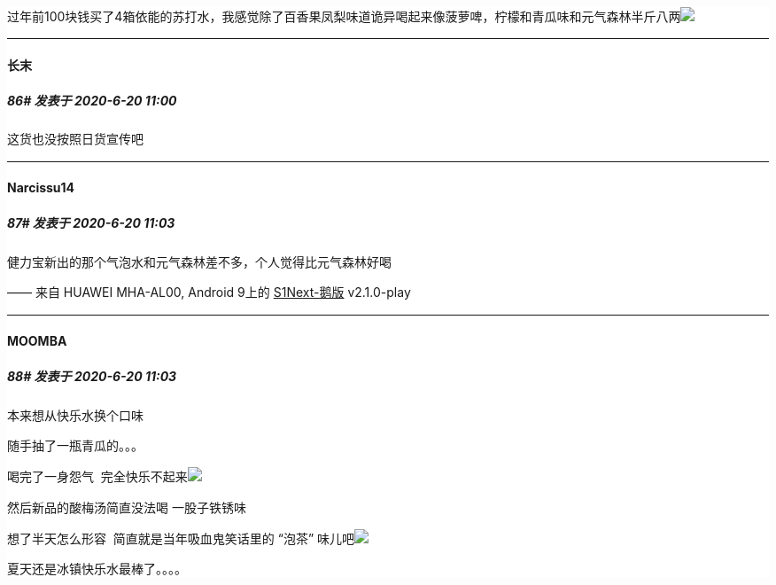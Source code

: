 


过年前100块钱买了4箱依能的苏打水，我感觉除了百香果凤梨味道诡异喝起来像菠萝啤，柠檬和青瓜味和元气森林半斤八两<img src="https://static.saraba1st.com/image/smiley/face2017/001.png" referrerpolicy="no-referrer">







*****

####  长末  
##### 86#       发表于 2020-6-20 11:00




这货也没按照日货宣传吧







*****

####  Narcissu14  
##### 87#       发表于 2020-6-20 11:03




健力宝新出的那个气泡水和元气森林差不多，个人觉得比元气森林好喝

—— 来自 HUAWEI MHA-AL00, Android 9上的 [S1Next-鹅版](https://github.com/ykrank/S1-Next/releases) v2.1.0-play







*****

####  MOOMBA  
##### 88#       发表于 2020-6-20 11:03




本来想从快乐水换个口味 

随手抽了一瓶青瓜的。。。

喝完了一身怨气  完全快乐不起来<img src="https://static.saraba1st.com/image/smiley/face2017/066.png" referrerpolicy="no-referrer">


然后新品的酸梅汤简直没法喝 一股子铁锈味 

想了半天怎么形容  简直就是当年吸血鬼笑话里的 “泡茶” 味儿吧<img src="https://static.saraba1st.com/image/smiley/face2017/037.png" referrerpolicy="no-referrer">

夏天还是冰镇快乐水最棒了。。。。

